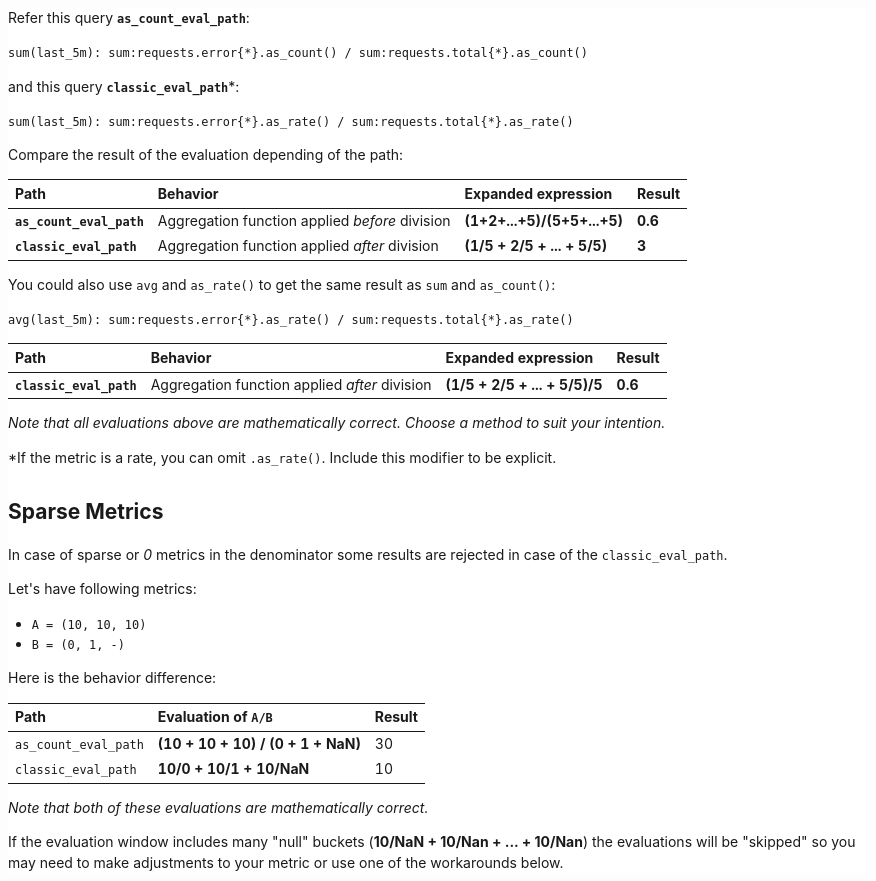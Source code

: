 Refer this query **`as_count_eval_path`**:

```
sum(last_5m): sum:requests.error{*}.as_count() / sum:requests.total{*}.as_count()
```

and this query **`classic_eval_path`**\*:

```
sum(last_5m): sum:requests.error{*}.as_rate() / sum:requests.total{*}.as_rate()
```

Compare the result of the evaluation depending of the path:

| Path                     | Behavior                                       | Expanded expression         | Result  |
| :----------------------- | :--------------------------------------------- | :-------------------------- | :------ |
| **`as_count_eval_path`** | Aggregation function applied _before_ division | **(1+2+...+5)/(5+5+...+5)** | **0.6** |
| **`classic_eval_path`**  | Aggregation function applied _after_ division  | **(1/5 + 2/5 + ... + 5/5)** | **3**   |

You could also use `avg` and `as_rate()` to get the same result as `sum` and `as_count()`:

```
avg(last_5m): sum:requests.error{*}.as_rate() / sum:requests.total{*}.as_rate()
```

| Path                    | Behavior                                      | Expanded expression           | Result  |
| :---------------------- | :-------------------------------------------- | :---------------------------- | :------ |
| **`classic_eval_path`** | Aggregation function applied _after_ division | **(1/5 + 2/5 + ... + 5/5)/5** | **0.6** |

_Note that all evaluations above are mathematically correct. Choose a method to suit your intention._

\*If the metric is a rate, you can omit `.as_rate()`. Include this modifier to be explicit.

## Sparse Metrics

In case of sparse or _0_ metrics in the denominator some results are rejected in case of the `classic_eval_path`.

Let's have following metrics:

- `A = (10, 10, 10)`
- `B = (0, 1, -)`

Here is the behavior difference:

| Path                 | Evaluation of `A/B`                | Result |
| :------------------- | :--------------------------------- | :----- |
| `as_count_eval_path` | **(10 + 10 + 10) / (0 + 1 + NaN)** | 30     |
| `classic_eval_path`  | **10/0 + 10/1 + 10/NaN**           | 10     |

_Note that both of these evaluations are mathematically correct._

If the evaluation window includes many "null" buckets (**10/NaN + 10/Nan + ... + 10/Nan**) the evaluations will be "skipped" so you may need to make adjustments to your metric or use one of the workarounds below.
